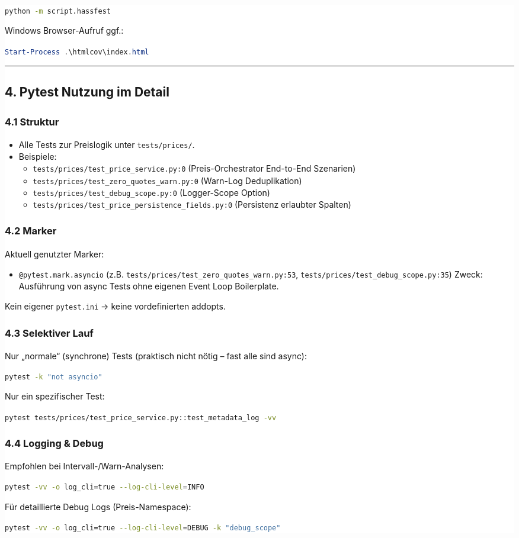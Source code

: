 ```bash
python -m script.hassfest
```

Windows Browser-Aufruf ggf.:
```powershell
Start-Process .\htmlcov\index.html
```

---

## 4. Pytest Nutzung im Detail

### 4.1 Struktur

- Alle Tests zur Preislogik unter `tests/prices/`.
- Beispiele:
  - `tests/prices/test_price_service.py:0` (Preis-Orchestrator End-to-End Szenarien)
  - `tests/prices/test_zero_quotes_warn.py:0` (Warn-Log Deduplikation)
  - `tests/prices/test_debug_scope.py:0` (Logger-Scope Option)
  - `tests/prices/test_price_persistence_fields.py:0` (Persistenz erlaubter Spalten)

### 4.2 Marker

Aktuell genutzter Marker:
- `@pytest.mark.asyncio` (z.B. `tests/prices/test_zero_quotes_warn.py:53`, `tests/prices/test_debug_scope.py:35`)
  Zweck: Ausführung von async Tests ohne eigenen Event Loop Boilerplate.

Kein eigener `pytest.ini` → keine vordefinierten addopts.

### 4.3 Selektiver Lauf

Nur „normale“ (synchrone) Tests (praktisch nicht nötig – fast alle sind async):

```bash
pytest -k "not asyncio"
```

Nur ein spezifischer Test:

```bash
pytest tests/prices/test_price_service.py::test_metadata_log -vv
```

### 4.4 Logging & Debug

Empfohlen bei Intervall-/Warn-Analysen:
```bash
pytest -vv -o log_cli=true --log-cli-level=INFO
```

Für detaillierte Debug Logs (Preis-Namespace):
```bash
pytest -vv -o log_cli=true --log-cli-level=DEBUG -k "debug_scope"
```
